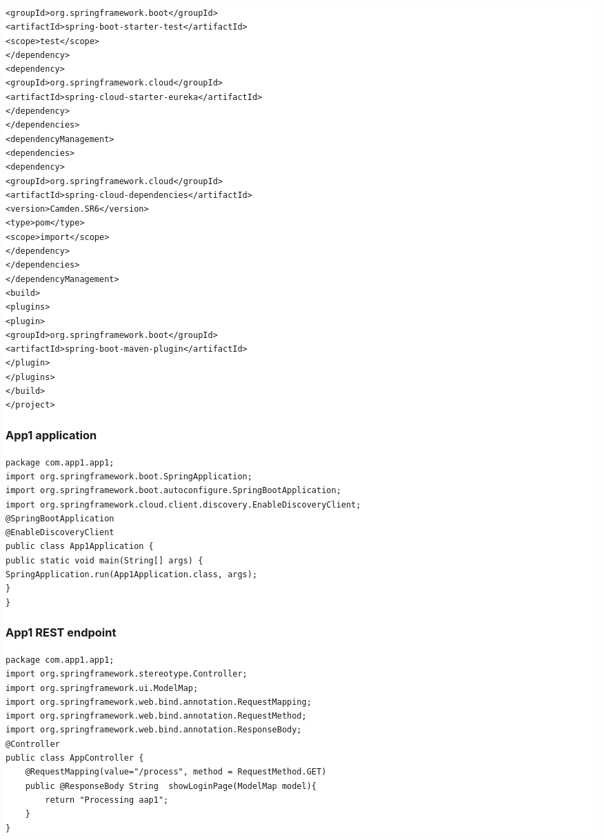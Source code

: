```
<groupId>org.springframework.boot</groupId>
<artifactId>spring-boot-starter-test</artifactId>
<scope>test</scope>
</dependency>
<dependency>
<groupId>org.springframework.cloud</groupId>
<artifactId>spring-cloud-starter-eureka</artifactId>
</dependency>
</dependencies>
<dependencyManagement>
<dependencies>
<dependency>
<groupId>org.springframework.cloud</groupId>
<artifactId>spring-cloud-dependencies</artifactId>
<version>Camden.SR6</version>
<type>pom</type>
<scope>import</scope>
</dependency>
</dependencies>
</dependencyManagement>
<build>
<plugins>
<plugin>
<groupId>org.springframework.boot</groupId>
<artifactId>spring-boot-maven-plugin</artifactId>
</plugin>
</plugins>
</build>
</project>
```

### App1 application

```
package com.app1.app1;
import org.springframework.boot.SpringApplication;
import org.springframework.boot.autoconfigure.SpringBootApplication;
import org.springframework.cloud.client.discovery.EnableDiscoveryClient;
@SpringBootApplication
@EnableDiscoveryClient
public class App1Application {
public static void main(String[] args) {
SpringApplication.run(App1Application.class, args);
}
}
```

### App1 REST endpoint

```
package com.app1.app1;
import org.springframework.stereotype.Controller;
import org.springframework.ui.ModelMap;
import org.springframework.web.bind.annotation.RequestMapping;
import org.springframework.web.bind.annotation.RequestMethod;
import org.springframework.web.bind.annotation.ResponseBody;
@Controller
public class AppController {
    @RequestMapping(value="/process", method = RequestMethod.GET)
    public @ResponseBody String  showLoginPage(ModelMap model){
        return "Processing aap1";
    }
}
```
